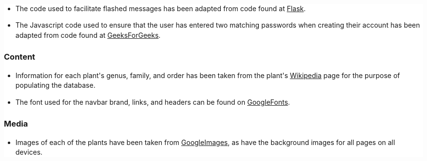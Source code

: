 - The code used to facilitate flashed messages has been adapted from code found at [Flask](https://flask.palletsprojects.com/en/1.1.x/patterns/flashing/).

- The Javascript code used to ensure that the user has entered two matching passwords when creating their account has been adapted from code found at [GeeksForGeeks](https://www.geeksforgeeks.org/password-matching-using-javascript/).

### Content

- Information for each plant's genus, family, and order has been taken from the plant's [Wikipedia](https://en.wikipedia.org/wiki/Wiki) page for the purpose of populating the database.

- The font used for the navbar brand, links, and headers can be found on [GoogleFonts](https://fonts.google.com/specimen/Great+Vibes).

### Media

- Images of each of the plants have been taken from [GoogleImages](https://images.google.co.uk/), as have the background images for all pages on all devices.